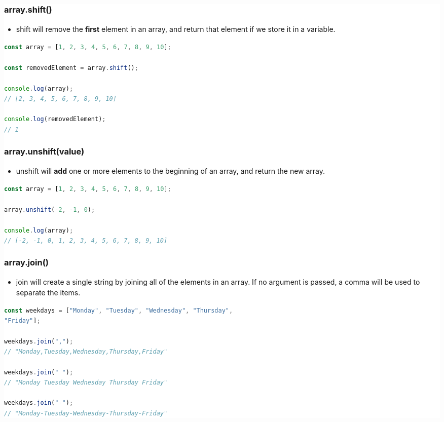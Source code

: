 

  ### array.shift()

  - shift will remove the **first** element in an array, and return that
    element if we store it in a variable.
  ```javascript
  const array = [1, 2, 3, 4, 5, 6, 7, 8, 9, 10];
  
  const removedElement = array.shift();
  
  console.log(array);
  // [2, 3, 4, 5, 6, 7, 8, 9, 10]
  
  console.log(removedElement);
  // 1
  ```



  ### array.unshift(value)

  - unshift will **add** one or more elements to the beginning of an
    array, and return the new array.
  ```javascript
  const array = [1, 2, 3, 4, 5, 6, 7, 8, 9, 10];
  
  array.unshift(-2, -1, 0);
  
  console.log(array);
  // [-2, -1, 0, 1, 2, 3, 4, 5, 6, 7, 8, 9, 10]
  ```



  ### array.join()

  - join will create a single string by joining all of the elements in
    an array. If no argument is passed, a comma will be used to separate
    the items.
  ```javascript
  const weekdays = ["Monday", "Tuesday", "Wednesday", "Thursday",
  "Friday"];
  
  weekdays.join(",");
  // "Monday,Tuesday,Wednesday,Thursday,Friday"
  
  weekdays.join(" ");
  // "Monday Tuesday Wednesday Thursday Friday"
  
  weekdays.join("-");
  // "Monday-Tuesday-Wednesday-Thursday-Friday"
  ```


